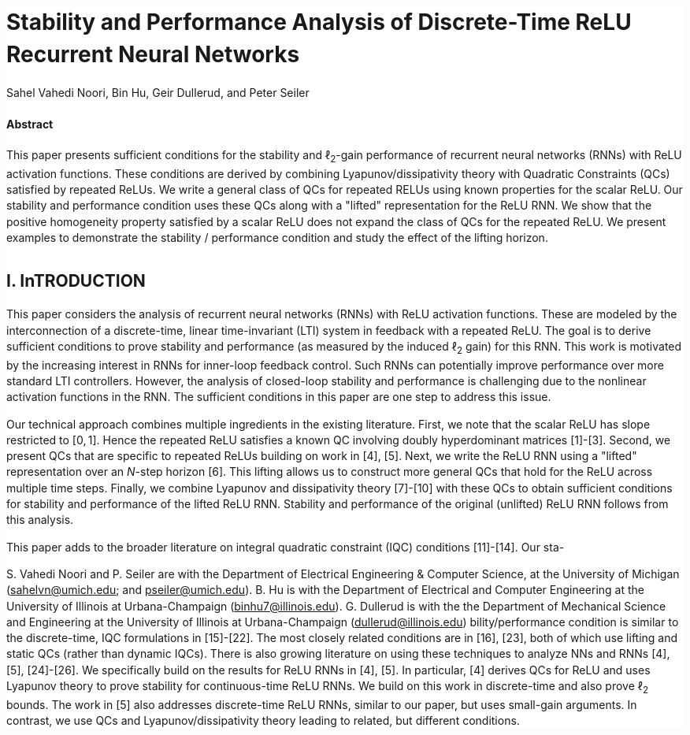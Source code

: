 # Stability and Performance Analysis of Discrete-Time ReLU Recurrent Neural Networks 

Sahel Vahedi Noori, Bin Hu, Geir Dullerud, and Peter Seiler


#### Abstract

This paper presents sufficient conditions for the stability and $\ell_{2}$-gain performance of recurrent neural networks (RNNs) with ReLU activation functions. These conditions are derived by combining Lyapunov/dissipativity theory with Quadratic Constraints (QCs) satisfied by repeated ReLUs. We write a general class of QCs for repeated RELUs using known properties for the scalar ReLU. Our stability and performance condition uses these QCs along with a "lifted" representation for the ReLU RNN. We show that the positive homogeneity property satisfied by a scalar ReLU does not expand the class of QCs for the repeated ReLU. We present examples to demonstrate the stability / performance condition and study the effect of the lifting horizon.


## I. InTRODUCTION

This paper considers the analysis of recurrent neural networks (RNNs) with ReLU activation functions. These are modeled by the interconnection of a discrete-time, linear time-invariant (LTI) system in feedback with a repeated ReLU. The goal is to derive sufficient conditions to prove stability and performance (as measured by the induced $\ell_{2}$ gain) for this RNN. This work is motivated by the increasing interest in RNNs for inner-loop feedback control. Such RNNs can potentially improve performance over more standard LTI controllers. However, the analysis of closed-loop stability and performance is challenging due to the nonlinear activation functions in the RNN. The sufficient conditions in this paper are one step to address this issue.

Our technical approach combines multiple ingredients in the existing literature. First, we note that the scalar ReLU has slope restricted to $[0,1]$. Hence the repeated ReLU satisfies a known QC involving doubly hyperdominant matrices [1]-[3]. Second, we present QCs that are specific to repeated ReLUs building on work in [4], [5]. Next, we write the ReLU RNN using a "lifted" representation over an $N$-step horizon [6]. This lifting allows us to construct more general QCs that hold for the ReLU across multiple time steps. Finally, we combine Lyapunov and dissipativity theory [7]-[10] with these QCs to obtain sufficient conditions for stability and performance of the lifted ReLU RNN. Stability and performance of the original (unlifted) ReLU RNN follows from this analysis.

This paper adds to the broader literature on integral quadratic constraint (IQC) conditions [11]-[14]. Our sta-

S. Vahedi Noori and P. Seiler are with the Department of Electrical Engineering \& Computer Science, at the University of Michigan (sahelvn@umich.edu; and pseiler@umich.edu). B. Hu is with the Department of Electrical and Computer Engineering at the University of Illinois at Urbana-Champaign (binhu7@illinois.edu). G. Dullerud is with the the Department of Mechanical Science and Engineering at the University of Illinois at Urbana-Champaign (dullerud@illinois.edu) bility/performance condition is similar to the discrete-time, IQC formulations in [15]-[22]. The most closely related conditions are in [16], [23], both of which use lifting and static QCs (rather than dynamic IQCs). There is also growing literature on using these techniques to analyze $\mathrm{NNs}$ and RNNs [4], [5], [24]-[26]. We specifically build on the results for ReLU RNNs in [4], [5]. In particular, [4] derives QCs for ReLU and uses Lyapunov theory to prove stability for continuous-time ReLU RNNs. We build on this work in discrete-time and also prove $\ell_{2}$ bounds. The work in [5] also addresses discrete-time ReLU RNNs, similar to our paper, but uses small-gain arguments. In contrast, we use QCs and Lyapunov/dissipativity theory leading to related, but different conditions.


[^0]:    ${ }^{1}$ Theorem 1 in [3] is stated for repeated monotone nonlinearities. A similar fact holds for nonlinearities with slope restricted to $[0,1]$ by a transformation of the input-output data.
[^1]:    ${ }^{2}$ The results depend on the number of terms included in the Zames-Falb finite impulse response filter. This is the best (largest) reported value.